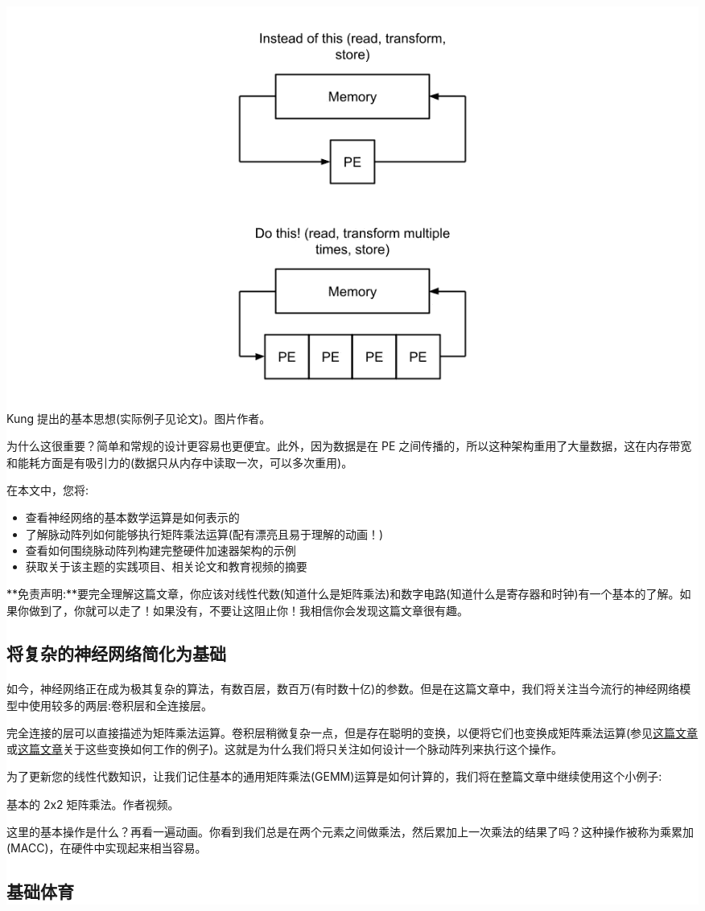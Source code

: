 ![](img/c27e09cc5d952dc07104994851cb7fad.png)

Kung 提出的基本思想(实际例子见论文)。图片作者。

为什么这很重要？简单和常规的设计更容易也更便宜。此外，因为数据是在 PE 之间传播的，所以这种架构重用了大量数据，这在内存带宽和能耗方面是有吸引力的(数据只从内存中读取一次，可以多次重用)。

在本文中，您将:

*   查看神经网络的基本数学运算是如何表示的
*   了解脉动阵列如何能够执行矩阵乘法运算(配有漂亮且易于理解的动画！)
*   查看如何围绕脉动阵列构建完整硬件加速器架构的示例
*   获取关于该主题的实践项目、相关论文和教育视频的摘要

**免责声明:**要完全理解这篇文章，你应该对线性代数(知道什么是矩阵乘法)和数字电路(知道什么是寄存器和时钟)有一个基本的了解。如果你做到了，你就可以走了！如果没有，不要让这阻止你！我相信你会发现这篇文章很有趣。

## 将复杂的神经网络简化为基础

如今，神经网络正在成为极其复杂的算法，有数百层，数百万(有时数十亿)的参数。但是在这篇文章中，我们将关注当今流行的神经网络模型中使用较多的两层:卷积层和全连接层。

完全连接的层可以直接描述为矩阵乘法运算。卷积层稍微复杂一点，但是存在聪明的变换，以便将它们也变换成矩阵乘法运算(参见[这篇文章](https://ieeexplore.ieee.org/abstract/document/9650846)或[这篇文章](https://ieeexplore.ieee.org/document/7995254)关于这些变换如何工作的例子)。这就是为什么我们将只关注如何设计一个脉动阵列来执行这个操作。

为了更新您的线性代数知识，让我们记住基本的通用矩阵乘法(GEMM)运算是如何计算的，我们将在整篇文章中继续使用这个小例子:

基本的 2x2 矩阵乘法。作者视频。

这里的基本操作是什么？再看一遍动画。你看到我们总是在两个元素之间做乘法，然后累加上一次乘法的结果了吗？这种操作被称为乘累加(MACC)，在硬件中实现起来相当容易。

## 基础体育
